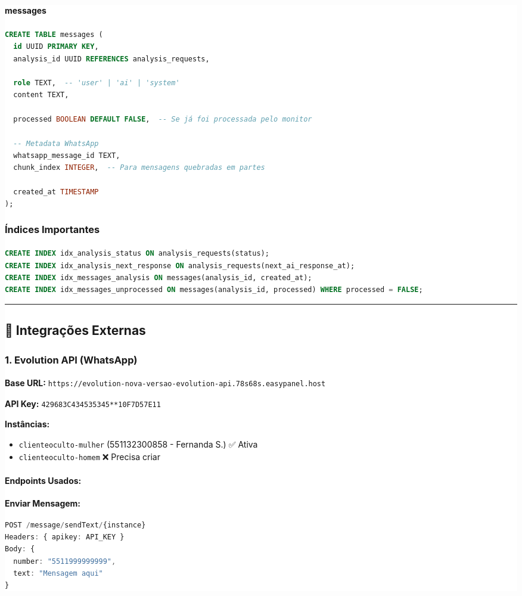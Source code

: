 #### **messages**
```sql
CREATE TABLE messages (
  id UUID PRIMARY KEY,
  analysis_id UUID REFERENCES analysis_requests,

  role TEXT,  -- 'user' | 'ai' | 'system'
  content TEXT,

  processed BOOLEAN DEFAULT FALSE,  -- Se já foi processada pelo monitor

  -- Metadata WhatsApp
  whatsapp_message_id TEXT,
  chunk_index INTEGER,  -- Para mensagens quebradas em partes

  created_at TIMESTAMP
);
```

### Índices Importantes
```sql
CREATE INDEX idx_analysis_status ON analysis_requests(status);
CREATE INDEX idx_analysis_next_response ON analysis_requests(next_ai_response_at);
CREATE INDEX idx_messages_analysis ON messages(analysis_id, created_at);
CREATE INDEX idx_messages_unprocessed ON messages(analysis_id, processed) WHERE processed = FALSE;
```

---

## 🔌 Integrações Externas

### 1. **Evolution API** (WhatsApp)

**Base URL:** `https://evolution-nova-versao-evolution-api.78s68s.easypanel.host`

**API Key:** `429683C434535345**10F7D57E11`

**Instâncias:**
- `clienteoculto-mulher` (551132300858 - Fernanda S.) ✅ Ativa
- `clienteoculto-homem` ❌ Precisa criar

#### Endpoints Usados:

**Enviar Mensagem:**
```typescript
POST /message/sendText/{instance}
Headers: { apikey: API_KEY }
Body: {
  number: "5511999999999",
  text: "Mensagem aqui"
}
```
